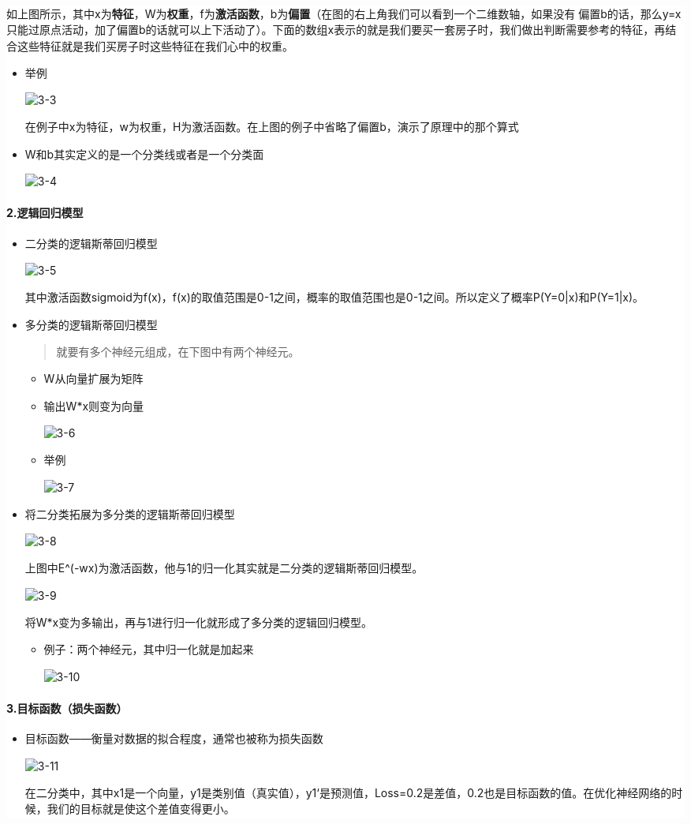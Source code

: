   如上图所示，其中x为**特征**，W为**权重**，f为**激活函数**，b为**偏置**（在图的右上角我们可以看到一个二维数轴，如果没有 偏置b的话，那么y=x只能过原点活动，加了偏置b的话就可以上下活动了）。下面的数组x表示的就是我们要买一套房子时，我们做出判断需要参考的特征，再结合这些特征就是我们买房子时这些特征在我们心中的权重。

* 举例

  ![3-3](E:\markdown笔记\笔记图片\3-3.png)

  在例子中x为特征，w为权重，H为激活函数。在上图的例子中省略了偏置b，演示了原理中的那个算式

* W和b其实定义的是一个分类线或者是一个分类面

  ![3-4](E:\markdown笔记\笔记图片\3-4.png)

#### 2.逻辑回归模型

* 二分类的逻辑斯蒂回归模型

  ![3-5](E:\markdown笔记\笔记图片\3-5.png)

  其中激活函数sigmoid为f(x)，f(x)的取值范围是0-1之间，概率的取值范围也是0-1之间。所以定义了概率P(Y=0|x)和P(Y=1|x)。

* 多分类的逻辑斯蒂回归模型

  > 就要有多个神经元组成，在下图中有两个神经元。		

  * W从向量扩展为矩阵

  * 输出W*x则变为向量

    ![3-6](E:\markdown笔记\笔记图片\3-6.png)

  * 举例

    ![3-7](E:\markdown笔记\笔记图片\3-7.png)

* 将二分类拓展为多分类的逻辑斯蒂回归模型

  ![3-8](E:\markdown笔记\笔记图片\3-8.png)

  上图中E^(-wx)为激活函数，他与1的归一化其实就是二分类的逻辑斯蒂回归模型。

  ![3-9](E:\markdown笔记\笔记图片\3-9.png)

  将W*x变为多输出，再与1进行归一化就形成了多分类的逻辑回归模型。

  * 例子：两个神经元，其中归一化就是加起来

    ![3-10](E:\markdown笔记\笔记图片\3-10.png)

#### 3.目标函数（损失函数）

* 目标函数——衡量对数据的拟合程度，通常也被称为损失函数

  ![3-11](E:\markdown笔记\笔记图片\3-11.png)

  在二分类中，其中x1是一个向量，y1是类别值（真实值），y1‘是预测值，Loss=0.2是差值，0.2也是目标函数的值。在优化神经网络的时候，我们的目标就是使这个差值变得更小。
